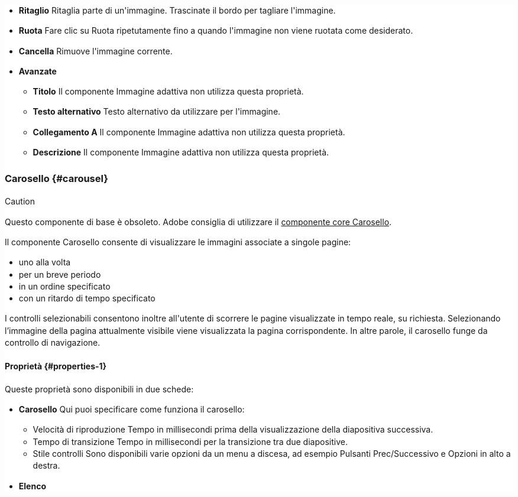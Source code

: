    * **Ritaglio**
Ritaglia parte di un&#39;immagine. Trascinate il bordo per tagliare l&#39;immagine.

   * **Ruota**
Fare clic su Ruota ripetutamente fino a quando l&#39;immagine non viene ruotata come desiderato.

   * **Cancella**
Rimuove l&#39;immagine corrente.

* **Avanzate**

   * **Titolo**
Il componente Immagine adattiva non utilizza questa proprietà.

   * **Testo alternativo**
Testo alternativo da utilizzare per l&#39;immagine.

   * **Collegamento A**
Il componente Immagine adattiva non utilizza questa proprietà.

   * **Descrizione**
Il componente Immagine adattiva non utilizza questa proprietà.

### Carosello {#carousel}

>[!CAUTION]
>
>Questo componente di base è obsoleto. Adobe consiglia di utilizzare il [componente core Carosello](https://experienceleague.adobe.com/docs/experience-manager-core-components/using/wcm-components/carousel.html?lang=it).

Il componente Carosello consente di visualizzare le immagini associate a singole pagine:

* uno alla volta
* per un breve periodo
* in un ordine specificato
* con un ritardo di tempo specificato

I controlli selezionabili consentono inoltre all&#39;utente di scorrere le pagine visualizzate in tempo reale, su richiesta. Selezionando l’immagine della pagina attualmente visibile viene visualizzata la pagina corrispondente. In altre parole, il carosello funge da controllo di navigazione.

#### Proprietà {#properties-1}

Queste proprietà sono disponibili in due schede:

* **Carosello**
Qui puoi specificare come funziona il carosello:

   * Velocità di riproduzione
Tempo in millisecondi prima della visualizzazione della diapositiva successiva.
   * Tempo di transizione
Tempo in millisecondi per la transizione tra due diapositive.
   * Stile controlli
Sono disponibili varie opzioni da un menu a discesa, ad esempio Pulsanti Prec/Successivo e Opzioni in alto a destra.

* **Elenco**
